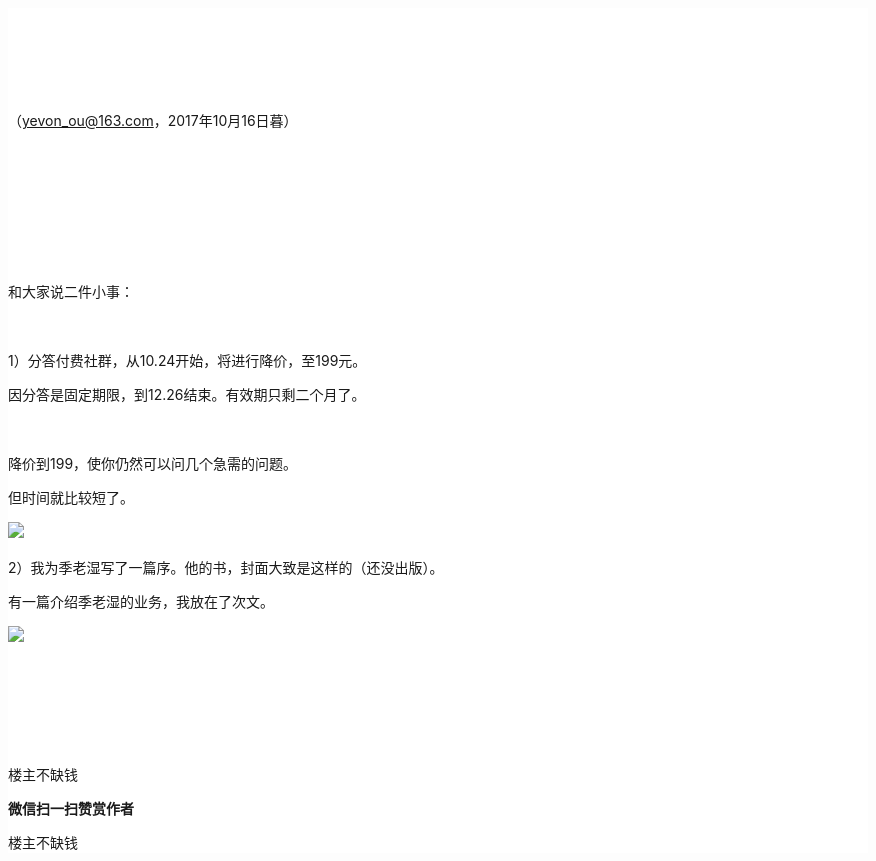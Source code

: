 &nbsp;

&nbsp;

&nbsp;

（yevon_ou@163.com，2017年10月16日暮）

&nbsp;

&nbsp;

&nbsp;



&nbsp;

和大家说二件小事：

&nbsp;

1）分答付费社群，从10.24开始，将进行降价，至199元。

因分答是固定期限，到12.26结束。有效期只剩二个月了。

&nbsp;

降价到199，使你仍然可以问几个急需的问题。

但时间就比较短了。&nbsp;

<img data-s="300,640" data-type="jpeg" src="https://mmbiz.qpic.cn/mmbiz_jpg/Ok4hZ0tV6r516KZzlib034Chl5Bagibpo7KpjAAYfwB2qH48Elbqibic1W3D6J2EPU5kXwGacKK5ibOqQwFFzU1Hh0A/0?wx_fmt=jpeg" data-copyright="0" style="" class="" data-ratio="1" data-w="285"/>



2）我为季老湿写了一篇序。他的书，封面大致是这样的（还没出版）。

有一篇介绍季老湿的业务，我放在了次文。





<img data-s="300,640" data-type="jpeg" src="https://mmbiz.qpic.cn/mmbiz_jpg/Ok4hZ0tV6r4yrjw6bmahJn8SQW90juzHxQRyG4dMZMywoiadLdfAsoORlMrdGzPzmDX3P6ZyMX472vHGRyEQFkg/0?wx_fmt=jpeg" data-copyright="0" style="" class="" data-ratio="1.4140625" data-w="1280"/>



&nbsp;

&nbsp;

&nbsp;



楼主不缺钱


**微信扫一扫赞赏作者**






楼主不缺钱








